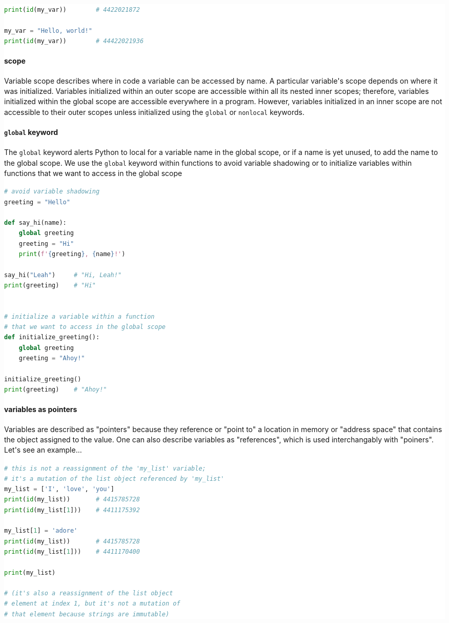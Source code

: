```python
print(id(my_var))        # 4422021872

my_var = "Hello, world!"
print(id(my_var))        # 44422021936
```

#### scope
Variable scope describes where in code a variable can be accessed by name. A particular variable's scope depends on where it was initialized. Variables initialized within an outer scope are accessible within all its nested inner scopes; therefore, variables initialized within the global scope are accessible everywhere in a program. However, variables initialized in an inner scope are not accessible to their outer scopes unless initialized using the `global` or `nonlocal` keywords.

#### `global` keyword 
The `global` keyword alerts Python to local for a variable name in the global scope, or if a name is yet unused, to add the name to the global scope. We use the `global` keyword within functions to avoid variable shadowing or to initialize variables within functions that we want to access in the global scope

```python
# avoid variable shadowing
greeting = "Hello"

def say_hi(name):
    global greeting
    greeting = "Hi"
    print(f'{greeting}, {name}!')

say_hi("Leah")     # "Hi, Leah!"
print(greeting)    # "Hi"


# initialize a variable within a function
# that we want to access in the global scope
def initialize_greeting():
    global greeting
    greeting = "Ahoy!"

initialize_greeting()
print(greeting)    # "Ahoy!"
```

#### variables as pointers 
Variables are described as "pointers" because they reference or "point to" a location in memory or "address space" that contains the object assigned to the value. One can also describe variables as "references", which is used interchangably with "poiners". Let's see an example...

```python
# this is not a reassignment of the 'my_list' variable;
# it's a mutation of the list object referenced by 'my_list'
my_list = ['I', 'love', 'you']
print(id(my_list))       # 4415785728
print(id(my_list[1]))    # 4411175392

my_list[1] = 'adore'
print(id(my_list))       # 4415785728
print(id(my_list[1]))    # 4411170400

print(my_list)

# (it's also a reassignment of the list object 
# element at index 1, but it's not a mutation of
# that element because strings are immutable)
```
